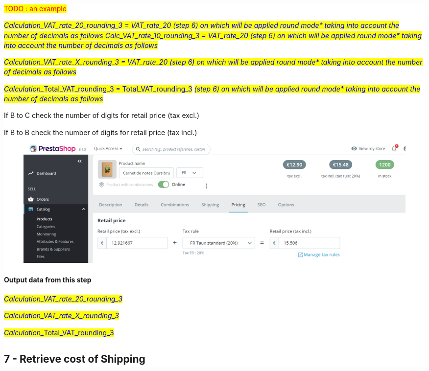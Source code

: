 

<mark style="color:red;">TODO : an example</mark>

_<mark style="color:blue;">Calculation\_VAT\_rate\_20\_rounding\_3 = VAT\_rate\_20 (step 6) on which will be applied round mode\* taking into account the number of decimals as follows Calc\_VAT\_rate\_10\_rounding\_3 = VAT\_rate\_20 (step 6) on which will be applied round mode\* taking into account the number of decimals as follows</mark>_&#x20;

_<mark style="color:blue;">Calculation\_VAT\_rate\_X\_rounding\_3 = VAT\_rate\_20 (step 6) on which will be applied round mode\* taking into account the number of decimals as follows</mark>_&#x20;

_<mark style="color:blue;">Calculation\_</mark>_<mark style="color:blue;">Total\_VAT\_rounding\_3 = Total\_VAT\_rounding\_3</mark> <mark style="color:blue;"></mark> <mark style="color:blue;"></mark>_<mark style="color:blue;">(step 6) on which will be applied round mode\* taking into account the number of decimals as follows</mark>_&#x20;

If B to C check the number of digits for retail price (tax excl.)&#x20;

If B to B check the number of digits for retail price (tax incl.)



<figure><img src="../../../.gitbook/assets/image (1) (1) (1) (1) (1) (1) (1) (1) (1).png" alt=""><figcaption></figcaption></figure>

#### Output data from this step

_<mark style="color:blue;">Calculation\_VAT\_rate\_20\_rounding\_3</mark>_

_<mark style="color:blue;">Calculation\_VAT\_rate\_X\_rounding\_3</mark>_

_<mark style="color:blue;">Calculation\_</mark>_<mark style="color:blue;">Total\_VAT\_rounding\_3</mark>



## 7 - Retrieve cost of Shipping
